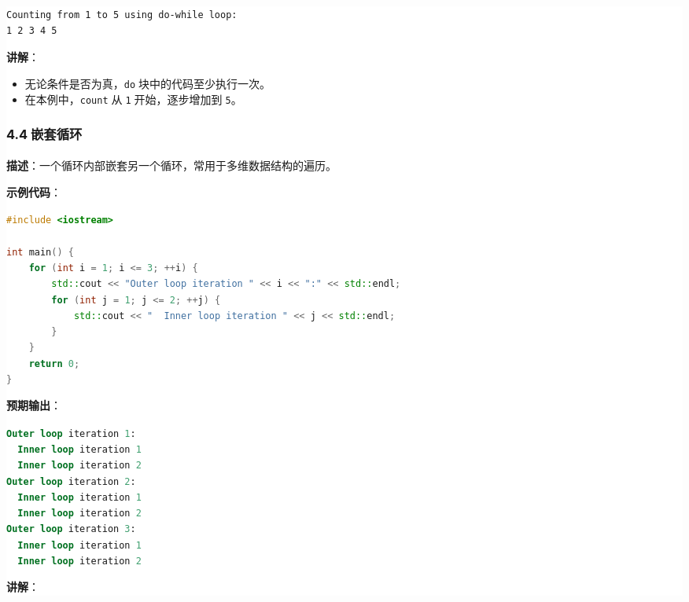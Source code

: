
```vbnet
Counting from 1 to 5 using do-while loop:
1 2 3 4 5 
```



**讲解**：



- 无论条件是否为真，`do` 块中的代码至少执行一次。
- 在本例中，`count` 从 `1` 开始，逐步增加到 `5`。



### 4.4 嵌套循环



**描述**：一个循环内部嵌套另一个循环，常用于多维数据结构的遍历。



**示例代码**：



```cpp
#include <iostream>

int main() {
    for (int i = 1; i <= 3; ++i) {
        std::cout << "Outer loop iteration " << i << ":" << std::endl;
        for (int j = 1; j <= 2; ++j) {
            std::cout << "  Inner loop iteration " << j << std::endl;
        }
    }
    return 0;
}
```



**预期输出**：



```sql
Outer loop iteration 1:
  Inner loop iteration 1
  Inner loop iteration 2
Outer loop iteration 2:
  Inner loop iteration 1
  Inner loop iteration 2
Outer loop iteration 3:
  Inner loop iteration 1
  Inner loop iteration 2
```



**讲解**：
